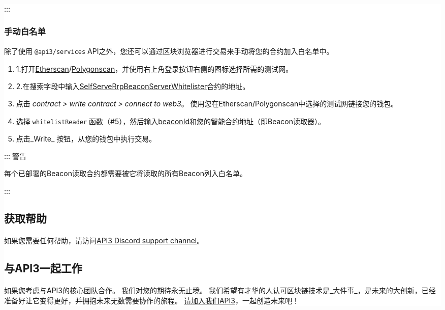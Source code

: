 :::

### 手动白名单

除了使用 `@api3/services` API之外，您还可以通过区块浏览器进行交易来手动将您的合约加入白名单中。

1. 1.打开[Etherscan](https://etherscan.io/)/[Polygonscan](https://polygonscan.com/)，并使用右上角登录按钮右侧的图标选择所需的测试网。

2. 2.在搜索字段中输入[SelfServeRrpBeaconServerWhitelister](../reference/contract-addresses.md#selfserverrpbeaconserverwhitelister-sol)合约的地址。

3. 点击 _contract > write contract > connect to web3_。 使用您在Etherscan/Polygonscan中选择的测试网链接您的钱包。

4. 选择 `whitelistReader`  函数（#5），然后输入[beaconId](../reference/beacon-browser.md)和您的智能合约地址（即Beacon读取器）。

5. 点击_Write_ 按钮，从您的钱包中执行交易。

::: 警告

每个已部署的Beacon读取合约都需要被它将读取的所有Beacon列入白名单。

:::

## 获取帮助

如果您需要任何帮助，请访问[API3 Discord support channel](https://discord.com/channels/758003776174030948/871787274386411580)。

## 与API3一起工作

如果您考虑与API3的核心团队合作。 我们对您的期待永无止境。 我们希望有才华的人认可区块链技术是_大件事_，是未来的大创新，已经准备好让它变得更好，并拥抱未来无数需要协作的旅程。 [请加入我们API3](/api3/introduction/work.md)，一起创造未来吧！
